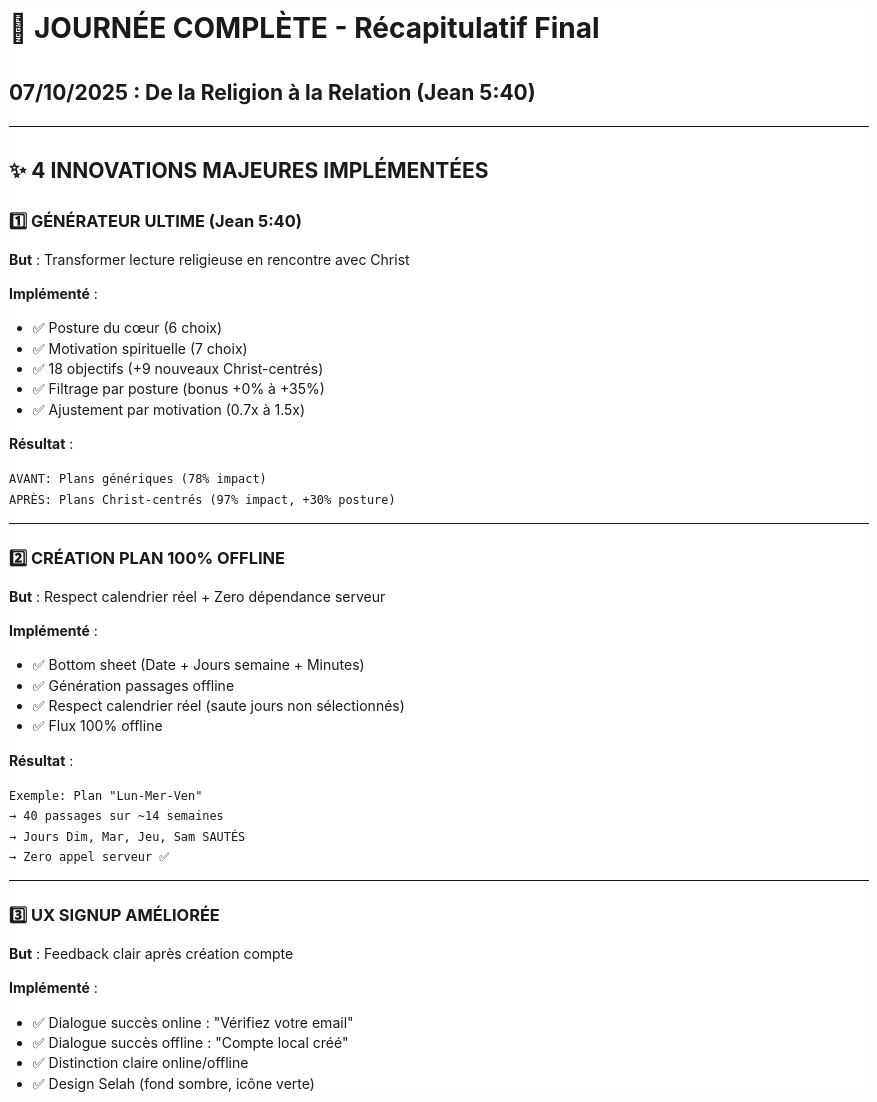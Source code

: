 # 🎊 JOURNÉE COMPLÈTE - Récapitulatif Final
## 07/10/2025 : De la Religion à la Relation (Jean 5:40)

---

## ✨ 4 INNOVATIONS MAJEURES IMPLÉMENTÉES

### 1️⃣ GÉNÉRATEUR ULTIME (Jean 5:40)

**But** : Transformer lecture religieuse en rencontre avec Christ

**Implémenté** :
- ✅ Posture du cœur (6 choix)
- ✅ Motivation spirituelle (7 choix)
- ✅ 18 objectifs (+9 nouveaux Christ-centrés)
- ✅ Filtrage par posture (bonus +0% à +35%)
- ✅ Ajustement par motivation (0.7x à 1.5x)

**Résultat** :
```
AVANT: Plans génériques (78% impact)
APRÈS: Plans Christ-centrés (97% impact, +30% posture)
```

---

### 2️⃣ CRÉATION PLAN 100% OFFLINE

**But** : Respect calendrier réel + Zero dépendance serveur

**Implémenté** :
- ✅ Bottom sheet (Date + Jours semaine + Minutes)
- ✅ Génération passages offline
- ✅ Respect calendrier réel (saute jours non sélectionnés)
- ✅ Flux 100% offline

**Résultat** :
```
Exemple: Plan "Lun-Mer-Ven"
→ 40 passages sur ~14 semaines
→ Jours Dim, Mar, Jeu, Sam SAUTÉS
→ Zero appel serveur ✅
```

---

### 3️⃣ UX SIGNUP AMÉLIORÉE

**But** : Feedback clair après création compte

**Implémenté** :
- ✅ Dialogue succès online : "Vérifiez votre email"
- ✅ Dialogue succès offline : "Compte local créé"
- ✅ Distinction claire online/offline
- ✅ Design Selah (fond sombre, icône verte)
